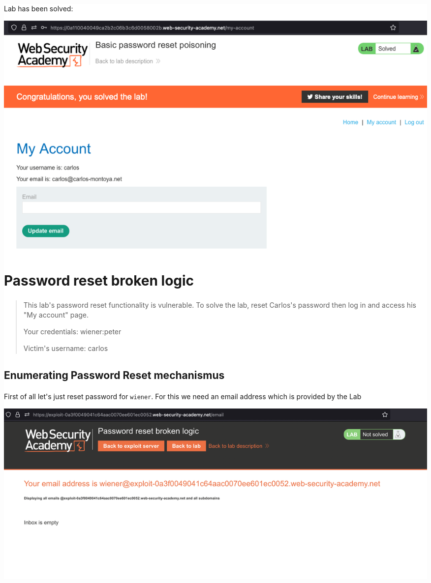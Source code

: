Lab has been solved:

![picture 133](/assets/images/ab019d17bf151588c3000474c821681c708ade52c901f990066838b21f27b6ad.png)  

# Password reset broken logic
>  This lab's password reset functionality is vulnerable. To solve the lab, reset Carlos's password then log in and access his "My account" page.
> 
> Your credentials: wiener:peter
> 
> Victim's username: carlos

## Enumerating Password Reset mechanismus

First of all let's just reset password for `wiener`. For this we need an email address which is provided by the Lab

![picture 103](/assets/images/74cc1fff4d9689df248918f0a168532fa53b4a418173f7f053fa81b6a7b3fbb6.png)  
